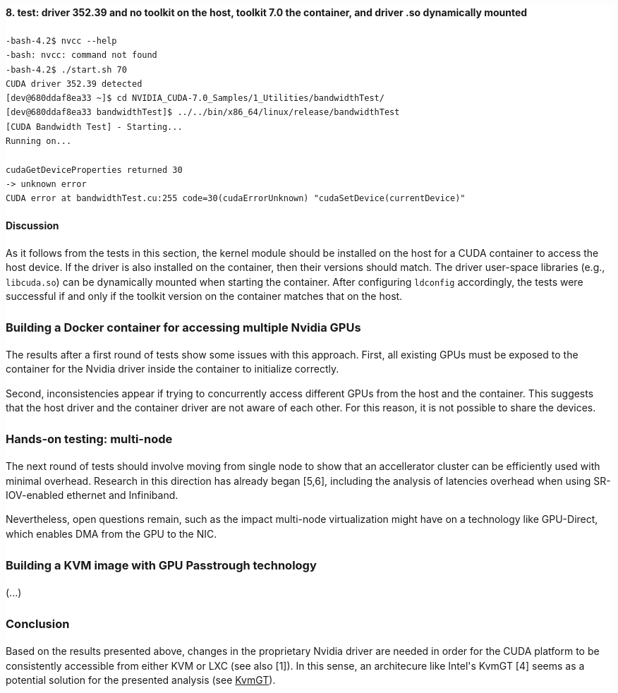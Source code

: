#### 8. test: driver 352.39 and no toolkit on the host, toolkit 7.0 the container, and driver .so dynamically mounted
```
-bash-4.2$ nvcc --help
-bash: nvcc: command not found
-bash-4.2$ ./start.sh 70
CUDA driver 352.39 detected
[dev@680ddaf8ea33 ~]$ cd NVIDIA_CUDA-7.0_Samples/1_Utilities/bandwidthTest/
[dev@680ddaf8ea33 bandwidthTest]$ ../../bin/x86_64/linux/release/bandwidthTest 
[CUDA Bandwidth Test] - Starting...
Running on...

cudaGetDeviceProperties returned 30
-> unknown error
CUDA error at bandwidthTest.cu:255 code=30(cudaErrorUnknown) "cudaSetDevice(currentDevice)" 
```

#### Discussion
As it follows from the tests in this section, the kernel module should be installed on the host for a CUDA container to access the host device. If the driver is also installed on the container, then their versions should match.
The driver user-space libraries (e.g., `libcuda.so`) can be dynamically mounted when starting the container. After configuring `ldconfig` accordingly, the tests were successful if and only if the toolkit version on the container matches that on the host.

### Building a Docker container for accessing multiple Nvidia GPUs
The results after a first round of tests show some issues with this approach. First, all existing GPUs must be exposed to the container for the Nvidia driver inside the container to initialize correctly.

Second, inconsistencies appear if trying to concurrently access different GPUs from the host and the container. This suggests that the host driver and the container driver are not aware of each other. For this reason, it is not possible to share the devices.

### Hands-on testing: multi-node
The next round of tests should involve moving from single node to show that an accellerator cluster can be efficiently used with minimal overhead. Research in this direction has already began [5,6], including the analysis of latencies overhead when using SR-IOV-enabled ethernet and Infiniband.

Nevertheless, open questions remain, such as the impact multi-node virtualization might have on a technology like GPU-Direct, which enables DMA from the GPU to the NIC.

### Building a KVM image with GPU Passtrough technology
(...)

### Conclusion
Based on the results presented above, changes in the proprietary Nvidia driver are needed in order for the CUDA platform to be consistently accessible from either KVM or LXC (see also [1]). In this sense, an architecure like Intel's KvmGT [4]
seems as a potential solution for the presented analysis (see  [KvmGT](https://01.org/igvt-g/documentation/kvmgt-full-gpu-virtualization-solution)).
